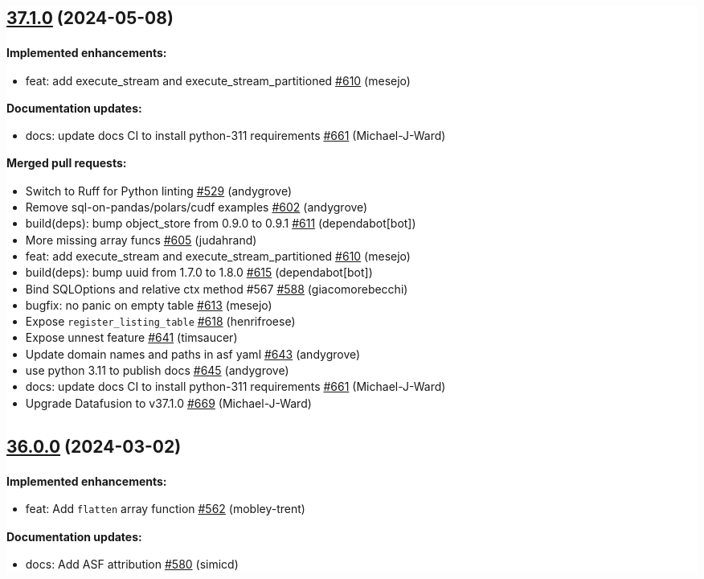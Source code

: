 ## [37.1.0](https://github.com/apache/datafusion-python/tree/37.1.0) (2024-05-08)

**Implemented enhancements:**

- feat: add execute_stream and execute_stream_partitioned [#610](https://github.com/apache/datafusion-python/pull/610) (mesejo)

**Documentation updates:**

- docs: update docs CI to install python-311 requirements [#661](https://github.com/apache/datafusion-python/pull/661) (Michael-J-Ward)

**Merged pull requests:**

- Switch to Ruff for Python linting [#529](https://github.com/apache/datafusion-python/pull/529) (andygrove)
- Remove sql-on-pandas/polars/cudf examples [#602](https://github.com/apache/datafusion-python/pull/602) (andygrove)
- build(deps): bump object_store from 0.9.0 to 0.9.1 [#611](https://github.com/apache/datafusion-python/pull/611) (dependabot[bot])
- More missing array funcs [#605](https://github.com/apache/datafusion-python/pull/605) (judahrand)
- feat: add execute_stream and execute_stream_partitioned [#610](https://github.com/apache/datafusion-python/pull/610) (mesejo)
- build(deps): bump uuid from 1.7.0 to 1.8.0 [#615](https://github.com/apache/datafusion-python/pull/615) (dependabot[bot])
- Bind SQLOptions and relative ctx method #567 [#588](https://github.com/apache/datafusion-python/pull/588) (giacomorebecchi)
- bugfix: no panic on empty table [#613](https://github.com/apache/datafusion-python/pull/613) (mesejo)
- Expose `register_listing_table` [#618](https://github.com/apache/datafusion-python/pull/618) (henrifroese)
- Expose unnest feature [#641](https://github.com/apache/datafusion-python/pull/641) (timsaucer)
- Update domain names and paths in asf yaml [#643](https://github.com/apache/datafusion-python/pull/643) (andygrove)
- use python 3.11 to publish docs [#645](https://github.com/apache/datafusion-python/pull/645) (andygrove)
- docs: update docs CI to install python-311 requirements [#661](https://github.com/apache/datafusion-python/pull/661) (Michael-J-Ward)
- Upgrade Datafusion to v37.1.0 [#669](https://github.com/apache/datafusion-python/pull/669) (Michael-J-Ward)

## [36.0.0](https://github.com/apache/datafusion-python/tree/36.0.0) (2024-03-02)

**Implemented enhancements:**

- feat: Add `flatten` array function [#562](https://github.com/apache/datafusion-python/pull/562) (mobley-trent)

**Documentation updates:**

- docs: Add ASF attribution [#580](https://github.com/apache/datafusion-python/pull/580) (simicd)
